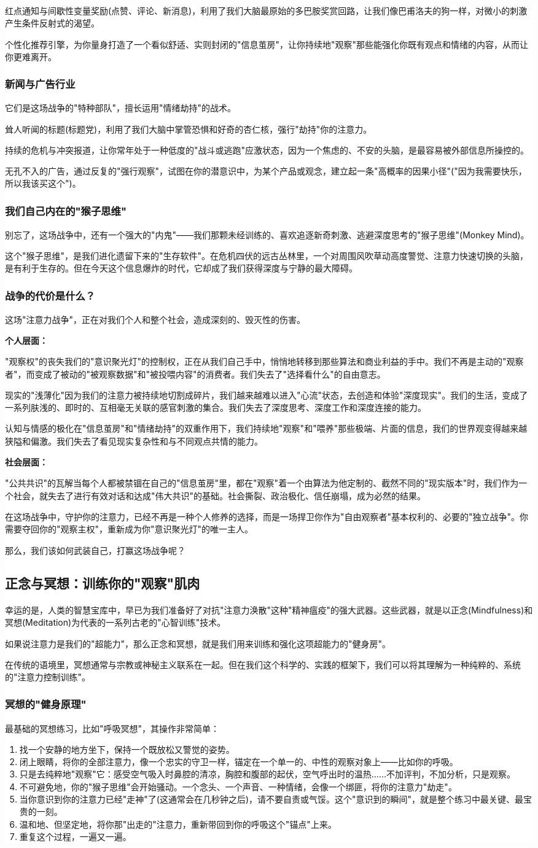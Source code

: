 红点通知与间歇性变量奖励(点赞、评论、新消息)，利用了我们大脑最原始的多巴胺奖赏回路，让我们像巴甫洛夫的狗一样，对微小的刺激产生条件反射式的渴望。

个性化推荐引擎，为你量身打造了一个看似舒适、实则封闭的"信息茧房"，让你持续地"观察"那些能强化你既有观点和情绪的内容，从而让你更难离开。

### 新闻与广告行业

它们是这场战争的"特种部队"，擅长运用"情绪劫持"的战术。

耸人听闻的标题(标题党)，利用了我们大脑中掌管恐惧和好奇的杏仁核，强行"劫持"你的注意力。

持续的危机与冲突报道，让你常年处于一种低度的"战斗或逃跑"应激状态，因为一个焦虑的、不安的头脑，是最容易被外部信息所操控的。

无孔不入的广告，通过反复的"强行观察"，试图在你的潜意识中，为某个产品或观念，建立起一条"高概率的因果小径"("因为我需要快乐，所以我该买这个")。

### 我们自己内在的"猴子思维"

别忘了，这场战争中，还有一个强大的"内鬼"——我们那颗未经训练的、喜欢追逐新奇刺激、逃避深度思考的"猴子思维"(Monkey Mind)。

这个"猴子思维"，是我们进化遗留下来的"生存软件"。在危机四伏的远古丛林里，一个对周围风吹草动高度警觉、注意力快速切换的头脑，是有利于生存的。但在今天这个信息爆炸的时代，它却成了我们获得深度与宁静的最大障碍。

### 战争的代价是什么？

这场"注意力战争"，正在对我们个人和整个社会，造成深刻的、毁灭性的伤害。

**个人层面：**

"观察权"的丧失我们的"意识聚光灯"的控制权，正在从我们自己手中，悄悄地转移到那些算法和商业利益的手中。我们不再是主动的"观察者"，而变成了被动的"被观察数据"和"被投喂内容"的消费者。我们失去了"选择看什么"的自由意志。

现实的"浅薄化"因为我们的注意力被持续地切割成碎片，我们越来越难以进入"心流"状态，去创造和体验"深度现实"。我们的生活，变成了一系列肤浅的、即时的、互相毫无关联的感官刺激的集合。我们失去了深度思考、深度工作和深度连接的能力。

认知与情感的极化在"信息茧房"和"情绪劫持"的双重作用下，我们持续地"观察"和"喂养"那些极端、片面的信息，我们的世界观变得越来越狭隘和偏激。我们失去了看见现实复杂性和与不同观点共情的能力。

**社会层面：**

"公共共识"的瓦解当每个人都被禁锢在自己的"信息茧房"里，都在"观察"着一个由算法为他定制的、截然不同的"现实版本"时，我们作为一个社会，就失去了进行有效对话和达成"伟大共识"的基础。社会撕裂、政治极化、信任崩塌，成为必然的结果。

在这场战争中，守护你的注意力，已经不再是一种个人修养的选择，而是一场捍卫你作为"自由观察者"基本权利的、必要的"独立战争"。你需要夺回你的"观察主权"，重新成为你"意识聚光灯"的唯一主人。

那么，我们该如何武装自己，打赢这场战争呢？

## 正念与冥想：训练你的"观察"肌肉

幸运的是，人类的智慧宝库中，早已为我们准备好了对抗"注意力涣散"这种"精神瘟疫"的强大武器。这些武器，就是以正念(Mindfulness)和冥想(Meditation)为代表的一系列古老的"心智训练"技术。

如果说注意力是我们的"超能力"，那么正念和冥想，就是我们用来训练和强化这项超能力的"健身房"。

在传统的语境里，冥想通常与宗教或神秘主义联系在一起。但在我们这个科学的、实践的框架下，我们可以将其理解为一种纯粹的、系统的"注意力控制训练"。

### 冥想的"健身原理"

最基础的冥想练习，比如"呼吸冥想"，其操作非常简单：

1. 找一个安静的地方坐下，保持一个既放松又警觉的姿势。
2. 闭上眼睛，将你的全部注意力，像一个忠实的守卫一样，锚定在一个单一的、中性的观察对象上——比如你的呼吸。
3. 只是去纯粹地"观察"它：感受空气吸入时鼻腔的清凉，胸腔和腹部的起伏，空气呼出时的温热……不加评判，不加分析，只是观察。
4. 不可避免地，你的"猴子思维"会开始骚动。一个念头、一个声音、一种情绪，会像一个绑匪，将你的注意力"劫走"。
5. 当你意识到你的注意力已经"走神"了(这通常会在几秒钟之后)，请不要自责或气馁。这个"意识到的瞬间"，就是整个练习中最关键、最宝贵的一刻。
6. 温和地、但坚定地，将你那"出走的"注意力，重新带回到你的呼吸这个"锚点"上来。
7. 重复这个过程，一遍又一遍。
